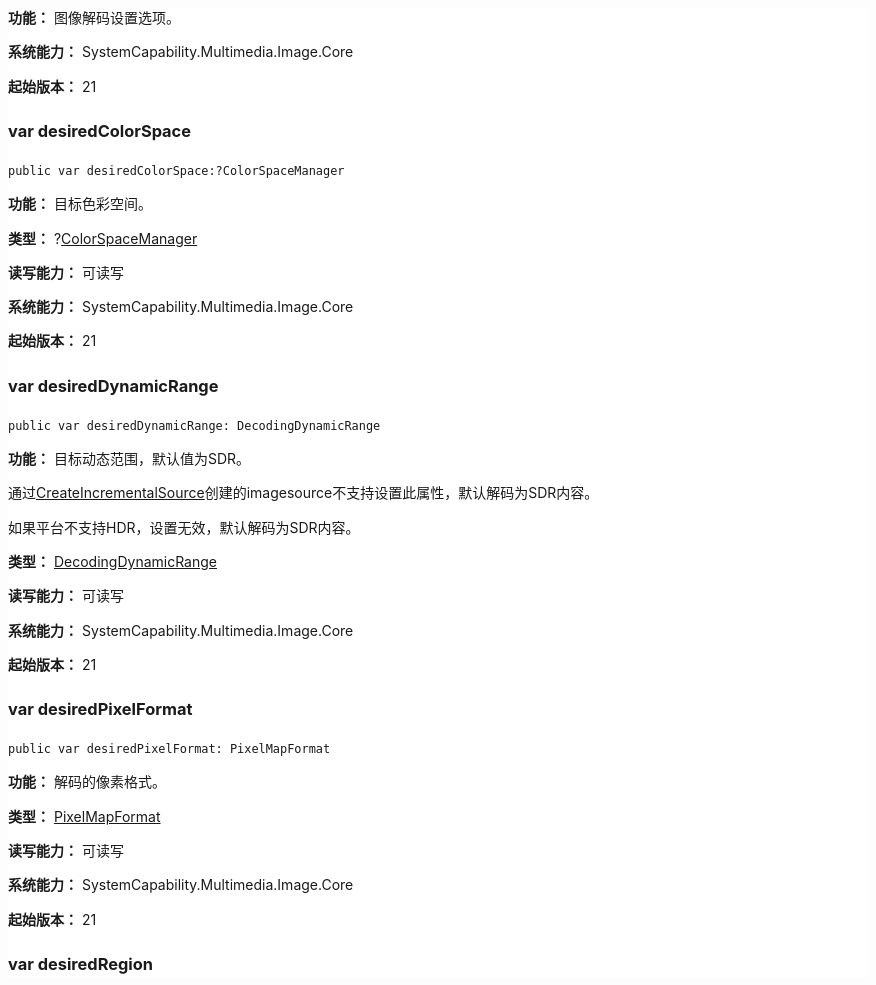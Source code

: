 
**功能：** 图像解码设置选项。

**系统能力：** SystemCapability.Multimedia.Image.Core

**起始版本：** 21

### var desiredColorSpace

```cangjie
public var desiredColorSpace:?ColorSpaceManager
```

**功能：** 目标色彩空间。

**类型：** ?[ColorSpaceManager](../ArkGraphics2D/cj-apis-color_manager.md#class-colorspacemanager)

**读写能力：** 可读写

**系统能力：** SystemCapability.Multimedia.Image.Core

**起始版本：** 21

### var desiredDynamicRange

```cangjie
public var desiredDynamicRange: DecodingDynamicRange
```

**功能：** 目标动态范围，默认值为SDR。

通过[CreateIncrementalSource](#func-createincrementalsourcearrayuint8-sourceoptions)创建的imagesource不支持设置此属性，默认解码为SDR内容。

如果平台不支持HDR，设置无效，默认解码为SDR内容。

**类型：** [DecodingDynamicRange](#enum-decodingdynamicrange)

**读写能力：** 可读写

**系统能力：** SystemCapability.Multimedia.Image.Core

**起始版本：** 21

### var desiredPixelFormat

```cangjie
public var desiredPixelFormat: PixelMapFormat
```

**功能：** 解码的像素格式。

**类型：** [PixelMapFormat](#enum-pixelmapformat)

**读写能力：** 可读写

**系统能力：** SystemCapability.Multimedia.Image.Core

**起始版本：** 21

### var desiredRegion
